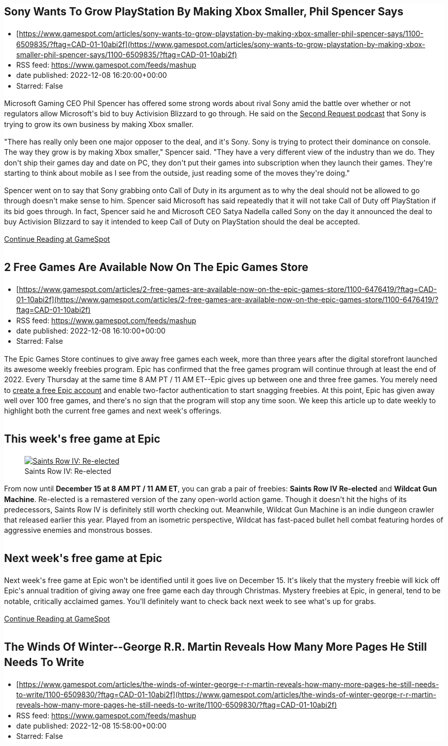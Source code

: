 ## Sony Wants To Grow PlayStation By Making Xbox Smaller, Phil Spencer Says
 - [https://www.gamespot.com/articles/sony-wants-to-grow-playstation-by-making-xbox-smaller-phil-spencer-says/1100-6509835/?ftag=CAD-01-10abi2f](https://www.gamespot.com/articles/sony-wants-to-grow-playstation-by-making-xbox-smaller-phil-spencer-says/1100-6509835/?ftag=CAD-01-10abi2f)
 - RSS feed: https://www.gamespot.com/feeds/mashup
 - date published: 2022-12-08 16:20:00+00:00
 - Starred: False

<p>Microsoft Gaming CEO Phil Spencer has offered some strong words about rival Sony amid the battle over whether or not regulators allow Microsoft's bid to buy Activision Blizzard to go through. He said on the <a href="https://podcasts.google.com/feed/aHR0cHM6Ly9yc3MuYXJ0MTkuY29tL3NlY29uZC1yZXF1ZXN0/episode/Z2lkOi8vYXJ0MTktZXBpc29kZS1sb2NhdG9yL1YwL0NQX1FlNWI3MWNlaURaMDMxWjdEblBlRk9ESzZkMTFwOU9BUDRWVGVjeEU?hl=en&amp;ved=2ahUKEwjsybzIrOr7AhUiF1kFHa03A4QQjrkEegQICRAF&amp;ep=6">Second Request podcast</a> that Sony is trying to grow its own business by making Xbox smaller.</p><p>"There has really only been one major opposer to the deal, and it's Sony. Sony is trying to protect their dominance on console. The way they grow is by making Xbox smaller," Spencer said. "They have a very different view of the industry than we do. They don't ship their games day and date on PC, they don't put their games into subscription when they launch their games. They're starting to think about mobile as I see from the outside, just reading some of the moves they're doing."</p><p>Spencer went on to say that Sony grabbing onto Call of Duty in its argument as to why the deal should not be allowed to go through doesn't make sense to him. Spencer said Microsoft has said repeatedly that it will not take Call of Duty off PlayStation if its bid goes through. In fact, Spencer said he and Microsoft CEO Satya Nadella called Sony on the day it announced the deal to buy Activision Blizzard to say it intended to keep Call of Duty on PlayStation should the deal be accepted.</p><a href="https://www.gamespot.com/articles/sony-wants-to-grow-playstation-by-making-xbox-smaller-phil-spencer-says/1100-6509835/?ftag=CAD-01-10abi2f/">Continue Reading at GameSpot</a>

## 2 Free Games Are Available Now On The Epic Games Store
 - [https://www.gamespot.com/articles/2-free-games-are-available-now-on-the-epic-games-store/1100-6476419/?ftag=CAD-01-10abi2f](https://www.gamespot.com/articles/2-free-games-are-available-now-on-the-epic-games-store/1100-6476419/?ftag=CAD-01-10abi2f)
 - RSS feed: https://www.gamespot.com/feeds/mashup
 - date published: 2022-12-08 16:10:00+00:00
 - Starred: False

<p>The Epic Games Store continues to give away free games each week, more than three years after the digital storefront launched its awesome weekly freebies program. Epic has confirmed that the free games program will continue through at least the end of 2022. Every Thursday at the same time 8 AM PT / 11 AM ET--Epic gives up between one and three free games. You merely need to <a href="https://www.epicgames.com/id/register">create a free Epic account</a> and enable two-factor authentication to start snagging freebies. At this point, Epic has given away well over 100 free games, and there's no sign that the program will stop any time soon. We keep this article up to date weekly to highlight both the current free games and next week's offerings.</p><h2>This week's free game at Epic</h2><figure style="width: 1024px;"><a href="https://www.gamespot.com/a/uploads/original/1595/15950357/4073713-saintsrow4.jpeg"><img alt="Saints Row IV: Re-elected" src="https://www.gamespot.com/a/uploads/original/1595/15950357/4073713-saintsrow4.jpeg" /></a><figcaption>Saints Row IV: Re-elected</figcaption></figure><p>From now until <strong>December 15 at 8 AM PT / 11 AM ET</strong>, you can grab a pair of freebies: <strong>Saints Row IV Re-elected</strong> and <strong>Wildcat Gun Machine</strong>. Re-elected is a remastered version of the zany open-world action game. Though it doesn't hit the highs of its predecessors, Saints Row IV is definitely still worth checking out. Meanwhile, Wildcat Gun Machine is an indie dungeon crawler that released earlier this year. Played from an isometric perspective, Wildcat has fast-paced bullet hell combat featuring hordes of aggressive enemies and monstrous bosses.</p><h2>Next week's free game at Epic</h2><p>Next week's free game at Epic won't be identified until it goes live on December 15. It's likely that the mystery freebie will kick off Epic's annual tradition of giving away one free game each day through Christmas. Mystery freebies at Epic, in general, tend to be notable, critically acclaimed games. You'll definitely want to check back next week to see what's up for grabs.</p><a href="https://www.gamespot.com/articles/2-free-games-are-available-now-on-the-epic-games-store/1100-6476419/?ftag=CAD-01-10abi2f/">Continue Reading at GameSpot</a>

## The Winds Of Winter--George R.R. Martin Reveals How Many More Pages He Still Needs To Write
 - [https://www.gamespot.com/articles/the-winds-of-winter-george-r-r-martin-reveals-how-many-more-pages-he-still-needs-to-write/1100-6509830/?ftag=CAD-01-10abi2f](https://www.gamespot.com/articles/the-winds-of-winter-george-r-r-martin-reveals-how-many-more-pages-he-still-needs-to-write/1100-6509830/?ftag=CAD-01-10abi2f)
 - RSS feed: https://www.gamespot.com/feeds/mashup
 - date published: 2022-12-08 15:58:00+00:00
 - Starred: False
